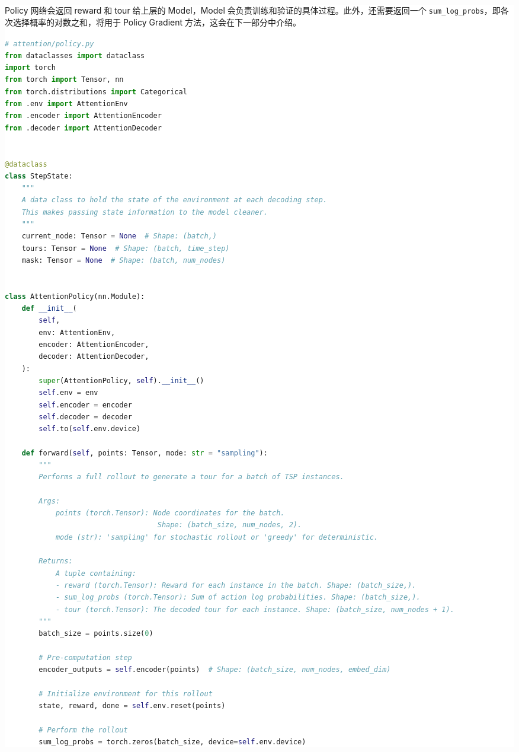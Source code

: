 Policy 网络会返回 reward 和 tour 给上层的 Model，Model 会负责训练和验证的具体过程。此外，还需要返回一个 `sum_log_probs`，即各次选择概率的对数之和，将用于 Policy Gradient 方法，这会在下一部分中介绍。

```python
# attention/policy.py
from dataclasses import dataclass
import torch
from torch import Tensor, nn
from torch.distributions import Categorical
from .env import AttentionEnv
from .encoder import AttentionEncoder
from .decoder import AttentionDecoder


@dataclass
class StepState:
    """
    A data class to hold the state of the environment at each decoding step.
    This makes passing state information to the model cleaner.
    """
    current_node: Tensor = None  # Shape: (batch,)
    tours: Tensor = None  # Shape: (batch, time_step)
    mask: Tensor = None  # Shape: (batch, num_nodes)
    

class AttentionPolicy(nn.Module):
    def __init__(
        self,
        env: AttentionEnv,
        encoder: AttentionEncoder,
        decoder: AttentionDecoder,
    ):
        super(AttentionPolicy, self).__init__()
        self.env = env
        self.encoder = encoder
        self.decoder = decoder
        self.to(self.env.device)
        
    def forward(self, points: Tensor, mode: str = "sampling"):
        """
        Performs a full rollout to generate a tour for a batch of TSP instances.

        Args:
            points (torch.Tensor): Node coordinates for the batch.
                                    Shape: (batch_size, num_nodes, 2).
            mode (str): 'sampling' for stochastic rollout or 'greedy' for deterministic.

        Returns:
            A tuple containing:
            - reward (torch.Tensor): Reward for each instance in the batch. Shape: (batch_size,).
            - sum_log_probs (torch.Tensor): Sum of action log probabilities. Shape: (batch_size,).
            - tour (torch.Tensor): The decoded tour for each instance. Shape: (batch_size, num_nodes + 1).
        """
        batch_size = points.size(0)
        
        # Pre-computation step
        encoder_outputs = self.encoder(points)  # Shape: (batch_size, num_nodes, embed_dim)
        
        # Initialize environment for this rollout
        state, reward, done = self.env.reset(points)
        
        # Perform the rollout
        sum_log_probs = torch.zeros(batch_size, device=self.env.device)
```